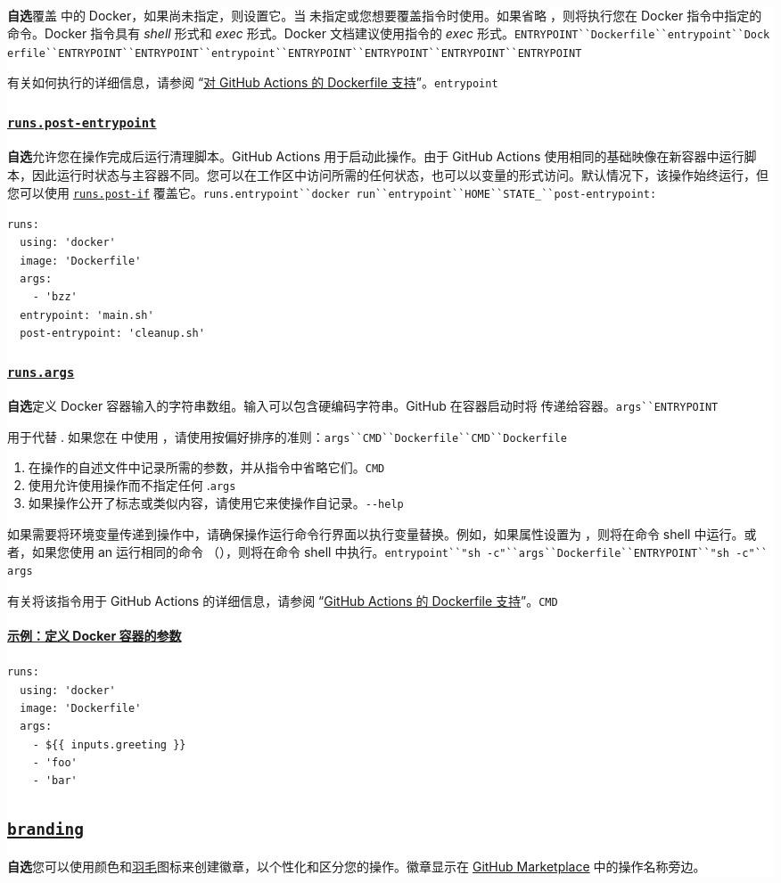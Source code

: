 **自选**覆盖 中的 Docker，如果尚未指定，则设置它。当 未指定或您想要覆盖指令时使用。如果省略 ，则将执行您在 Docker 指令中指定的命令。Docker 指令具有 _shell_ 形式和 _exec_ 形式。Docker 文档建议使用指令的 _exec_ 形式。`ENTRYPOINT``Dockerfile``entrypoint``Dockerfile``ENTRYPOINT``ENTRYPOINT``entrypoint``ENTRYPOINT``ENTRYPOINT``ENTRYPOINT``ENTRYPOINT`

有关如何执行的详细信息，请参阅 “[对 GitHub Actions 的 Dockerfile 支持](https://docs.github.com/en/actions/creating-actions/dockerfile-support-for-github-actions#entrypoint)”。`entrypoint`

### [`runs.post-entrypoint`](#runspost-entrypoint)

**自选**允许您在操作完成后运行清理脚本。GitHub Actions 用于启动此操作。由于 GitHub Actions 使用相同的基础映像在新容器中运行脚本，因此运行时状态与主容器不同。您可以在工作区中访问所需的任何状态，也可以以变量的形式访问。默认情况下，该操作始终运行，但您可以使用 [`runs.post-if`](#runspost-if) 覆盖它。`runs.entrypoint``docker run``entrypoint``HOME``STATE_``post-entrypoint:`

```
runs:
  using: 'docker'
  image: 'Dockerfile'
  args:
    - 'bzz'
  entrypoint: 'main.sh'
  post-entrypoint: 'cleanup.sh'
```

### [`runs.args`](#runsargs)

**自选**定义 Docker 容器输入的字符串数组。输入可以包含硬编码字符串。GitHub 在容器启动时将 传递给容器。`args``ENTRYPOINT`

用于代替 . 如果您在 中使用 ，请使用按偏好排序的准则：`args``CMD``Dockerfile``CMD``Dockerfile`

1.  在操作的自述文件中记录所需的参数，并从指令中省略它们。`CMD`
2.  使用允许使用操作而不指定任何 .`args`
3.  如果操作公开了标志或类似内容，请使用它来使操作自记录。`--help`

如果需要将环境变量传递到操作中，请确保操作运行命令行界面以执行变量替换。例如，如果属性设置为 ，则将在命令 shell 中运行。或者，如果您使用 an 运行相同的命令 （），则将在命令 shell 中执行。`entrypoint``"sh -c"``args``Dockerfile``ENTRYPOINT``"sh -c"``args`

有关将该指令用于 GitHub Actions 的详细信息，请参阅 “[GitHub Actions 的 Dockerfile 支持](https://docs.github.com/en/actions/creating-actions/dockerfile-support-for-github-actions#cmd)”。`CMD`

#### [示例：定义 Docker 容器的参数](#example-defining-arguments-for-the-docker-container)

```
runs:
  using: 'docker'
  image: 'Dockerfile'
  args:
    - ${{ inputs.greeting }}
    - 'foo'
    - 'bar'
```

[`branding`](#branding)
-----------------------

**自选**您可以使用颜色和[羽毛](https://feathericons.com/)图标来创建徽章，以个性化和区分您的操作。徽章显示在 [GitHub Marketplace](https://github.com/marketplace?type=actions) 中的操作名称旁边。
